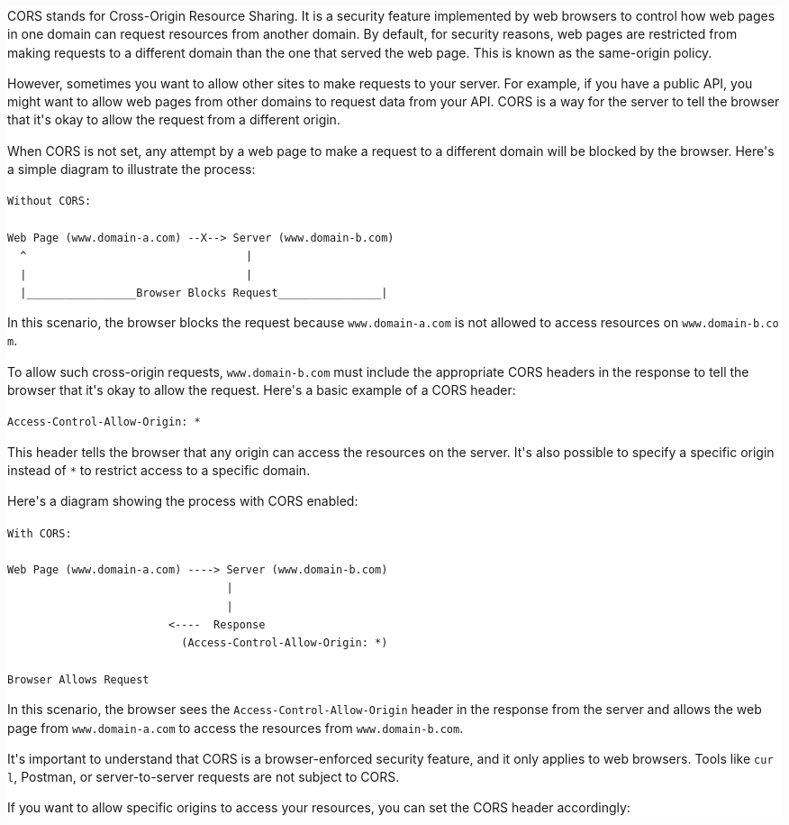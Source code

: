 CORS stands for Cross-Origin Resource Sharing. It is a security feature implemented by web browsers to control how web pages in one domain can request resources from another domain. By default, for security reasons, web pages are restricted from making requests to a different domain than the one that served the web page. This is known as the same-origin policy.  
   
However, sometimes you want to allow other sites to make requests to your server. For example, if you have a public API, you might want to allow web pages from other domains to request data from your API. CORS is a way for the server to tell the browser that it's okay to allow the request from a different origin.  
   
When CORS is not set, any attempt by a web page to make a request to a different domain will be blocked by the browser. Here's a simple diagram to illustrate the process:  
   
```  
Without CORS:  
   
Web Page (www.domain-a.com) --X--> Server (www.domain-b.com)  
  ^                                  |  
  |                                  |  
  |_________________Browser Blocks Request________________|  
```  
   
In this scenario, the browser blocks the request because `www.domain-a.com` is not allowed to access resources on `www.domain-b.com`.  
   
To allow such cross-origin requests, `www.domain-b.com` must include the appropriate CORS headers in the response to tell the browser that it's okay to allow the request. Here's a basic example of a CORS header:  
   
```  
Access-Control-Allow-Origin: *  
```  
   
This header tells the browser that any origin can access the resources on the server. It's also possible to specify a specific origin instead of `*` to restrict access to a specific domain.  
   
Here's a diagram showing the process with CORS enabled:  
   
```  
With CORS:  
   
Web Page (www.domain-a.com) ----> Server (www.domain-b.com)  
                                  |  
                                  |  
                         <----  Response  
                           (Access-Control-Allow-Origin: *)  
   
Browser Allows Request  
```  
   
In this scenario, the browser sees the `Access-Control-Allow-Origin` header in the response from the server and allows the web page from `www.domain-a.com` to access the resources from `www.domain-b.com`.  
   
It's important to understand that CORS is a browser-enforced security feature, and it only applies to web browsers. Tools like `curl`, Postman, or server-to-server requests are not subject to CORS.  
   
If you want to allow specific origins to access your resources, you can set the CORS header accordingly:  
   